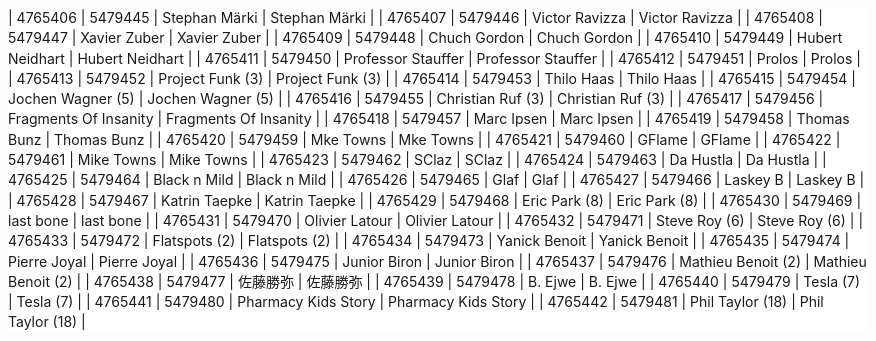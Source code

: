 | 4765406 | 5479445 | Stephan Märki | Stephan Märki |
| 4765407 | 5479446 | Victor Ravizza | Victor Ravizza |
| 4765408 | 5479447 | Xavier Zuber | Xavier Zuber |
| 4765409 | 5479448 | Chuch Gordon | Chuch Gordon |
| 4765410 | 5479449 | Hubert Neidhart | Hubert Neidhart |
| 4765411 | 5479450 | Professor Stauffer | Professor Stauffer |
| 4765412 | 5479451 | Prolos | Prolos |
| 4765413 | 5479452 | Project Funk (3) | Project Funk (3) |
| 4765414 | 5479453 | Thilo Haas | Thilo Haas |
| 4765415 | 5479454 | Jochen Wagner (5) | Jochen Wagner (5) |
| 4765416 | 5479455 | Christian Ruf (3) | Christian Ruf (3) |
| 4765417 | 5479456 | Fragments Of Insanity | Fragments Of Insanity |
| 4765418 | 5479457 | Marc Ipsen | Marc Ipsen |
| 4765419 | 5479458 | Thomas Bunz | Thomas Bunz |
| 4765420 | 5479459 | Mke Towns | Mke Towns |
| 4765421 | 5479460 | GFlame | GFlame |
| 4765422 | 5479461 | Mike Towns | Mike Towns |
| 4765423 | 5479462 | SClaz | SClaz |
| 4765424 | 5479463 | Da Hustla | Da Hustla |
| 4765425 | 5479464 | Black n Mild | Black n Mild |
| 4765426 | 5479465 | Glaf | Glaf |
| 4765427 | 5479466 | Laskey B | Laskey B |
| 4765428 | 5479467 | Katrin Taepke | Katrin Taepke |
| 4765429 | 5479468 | Eric Park (8) | Eric Park (8) |
| 4765430 | 5479469 | last bone | last bone |
| 4765431 | 5479470 | Olivier Latour | Olivier Latour |
| 4765432 | 5479471 | Steve Roy (6) | Steve Roy (6) |
| 4765433 | 5479472 | Flatspots (2) | Flatspots (2) |
| 4765434 | 5479473 | Yanick Benoit | Yanick Benoit |
| 4765435 | 5479474 | Pierre Joyal | Pierre Joyal |
| 4765436 | 5479475 | Junior Biron | Junior Biron |
| 4765437 | 5479476 | Mathieu Benoit (2) | Mathieu Benoit (2) |
| 4765438 | 5479477 | 佐藤勝弥 | 佐藤勝弥 |
| 4765439 | 5479478 | B. Ejwe | B. Ejwe |
| 4765440 | 5479479 | Tesla (7) | Tesla (7) |
| 4765441 | 5479480 | Pharmacy Kids Story | Pharmacy Kids Story |
| 4765442 | 5479481 | Phil Taylor (18) | Phil Taylor (18) |